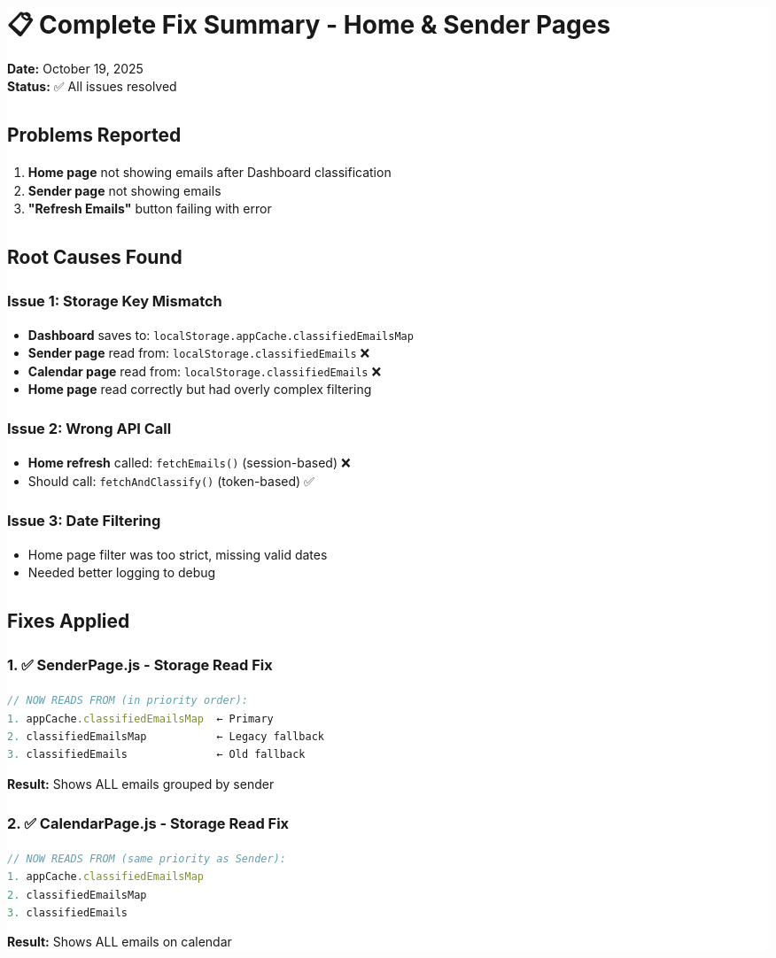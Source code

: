 # 📋 Complete Fix Summary - Home & Sender Pages

**Date:** October 19, 2025  
**Status:** ✅ All issues resolved

## Problems Reported

1. **Home page** not showing emails after Dashboard classification
2. **Sender page** not showing emails  
3. **"Refresh Emails"** button failing with error

## Root Causes Found

### Issue 1: Storage Key Mismatch
- **Dashboard** saves to: `localStorage.appCache.classifiedEmailsMap`
- **Sender page** read from: `localStorage.classifiedEmails` ❌
- **Calendar page** read from: `localStorage.classifiedEmails` ❌
- **Home page** read correctly but had overly complex filtering

### Issue 2: Wrong API Call
- **Home refresh** called: `fetchEmails()` (session-based) ❌
- Should call: `fetchAndClassify()` (token-based) ✅

### Issue 3: Date Filtering
- Home page filter was too strict, missing valid dates
- Needed better logging to debug

## Fixes Applied

### 1. ✅ SenderPage.js - Storage Read Fix
```javascript
// NOW READS FROM (in priority order):
1. appCache.classifiedEmailsMap  ← Primary
2. classifiedEmailsMap           ← Legacy fallback
3. classifiedEmails              ← Old fallback
```

**Result:** Shows ALL emails grouped by sender

### 2. ✅ CalendarPage.js - Storage Read Fix
```javascript
// NOW READS FROM (same priority as Sender):
1. appCache.classifiedEmailsMap
2. classifiedEmailsMap
3. classifiedEmails
```

**Result:** Shows ALL emails on calendar
